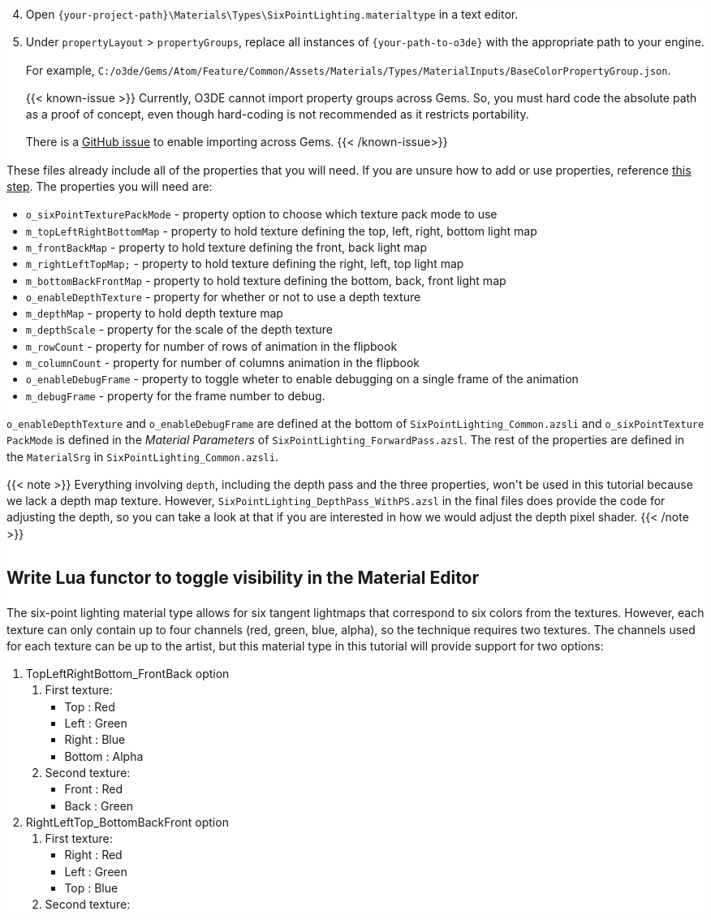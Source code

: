 4. Open `{your-project-path}\Materials\Types\SixPointLighting.materialtype` in a text editor. 

5. Under `propertyLayout` > `propertyGroups`, replace all instances of `{your-path-to-o3de}` with the appropriate path to your engine.
   
   For example, `C:/o3de/Gems/Atom/Feature/Common/Assets/Materials/Types/MaterialInputs/BaseColorPropertyGroup.json`.

   {{< known-issue >}}
   Currently, O3DE cannot import property groups across Gems. So, you must hard code the absolute path as a proof of concept, even though hard-coding is not recommended as it restricts portability. 

   There is a [GitHub issue](https://github.com/o3de/o3de/issues/10623) to enable importing across Gems.
   {{< /known-issue>}}

These files already include all of the properties that you will need. If you are unsure how to add or use properties, reference [this step](). The properties you will need are:
* `o_sixPointTexturePackMode` - property option to choose which texture pack mode to use
* `m_topLeftRightBottomMap` - property to hold texture defining the top, left, right, bottom light map
* `m_frontBackMap` - property to hold texture defining the front, back light map
* `m_rightLeftTopMap;` - property to hold texture defining the right, left, top light map
* `m_bottomBackFrontMap` - property to hold texture defining the bottom, back, front light map
* `o_enableDepthTexture` - property for whether or not to use a depth texture
* `m_depthMap` - property to hold depth texture map
* `m_depthScale` - property for the scale of the depth texture
* `m_rowCount` - property for number of rows of animation in the flipbook
* `m_columnCount` - property for number of columns animation in the flipbook
* `o_enableDebugFrame` - property to toggle wheter to enable debugging on a single frame of the animation
* `m_debugFrame` - property for the frame number to debug.

`o_enableDepthTexture` and `o_enableDebugFrame` are defined at the bottom of `SixPointLighting_Common.azsli` and `o_sixPointTexturePackMode` is defined in the *Material Parameters* of `SixPointLighting_ForwardPass.azsl`. The rest of the properties are defined in the `MaterialSrg` in `SixPointLighting_Common.azsli`.

{{< note >}}
Everything involving `depth`, including the depth pass and the three properties, won't be used in this tutorial because we lack a depth map texture. However, `SixPointLighting_DepthPass_WithPS.azsl` in the final files does provide the code for adjusting the depth, so you can take a look at that if you are interested in how we would adjust the depth pixel shader.
{{< /note >}}

## Write Lua functor to toggle visibility in the Material Editor
The six-point lighting material type allows for six tangent lightmaps that correspond to six colors from the textures. However, each texture can only contain up to four channels (red, green, blue, alpha), so the technique requires two textures. The channels used for each texture can be up to the artist, but this material type in this tutorial will provide support for two options:
1. TopLeftRightBottom_FrontBack option
   1. First texture:
      * Top : Red 
      * Left : Green
      * Right : Blue
      * Bottom : Alpha
   2. Second texture:
      * Front : Red
      * Back : Green
2. RightLeftTop_BottomBackFront option
   1. First texture:
      * Right : Red 
      * Left : Green
      * Top : Blue
   2. Second texture: